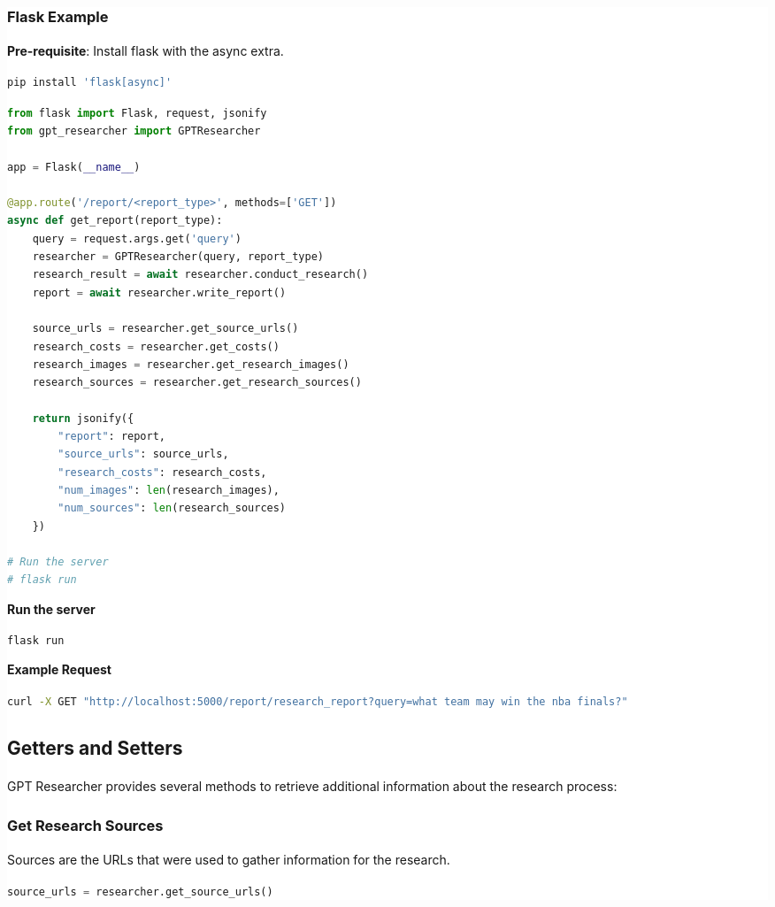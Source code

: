 ### Flask Example

**Pre-requisite**: Install flask with the async extra.

```bash
pip install 'flask[async]'
```

```python
from flask import Flask, request, jsonify
from gpt_researcher import GPTResearcher

app = Flask(__name__)

@app.route('/report/<report_type>', methods=['GET'])
async def get_report(report_type):
    query = request.args.get('query')
    researcher = GPTResearcher(query, report_type)
    research_result = await researcher.conduct_research()
    report = await researcher.write_report()
    
    source_urls = researcher.get_source_urls()
    research_costs = researcher.get_costs()
    research_images = researcher.get_research_images()
    research_sources = researcher.get_research_sources()
    
    return jsonify({
        "report": report,
        "source_urls": source_urls,
        "research_costs": research_costs,
        "num_images": len(research_images),
        "num_sources": len(research_sources)
    })

# Run the server
# flask run
```

**Run the server**

```bash
flask run
```

**Example Request**

```bash
curl -X GET "http://localhost:5000/report/research_report?query=what team may win the nba finals?"
```

## Getters and Setters
GPT Researcher provides several methods to retrieve additional information about the research process:

### Get Research Sources
Sources are the URLs that were used to gather information for the research.
```python
source_urls = researcher.get_source_urls()
```
